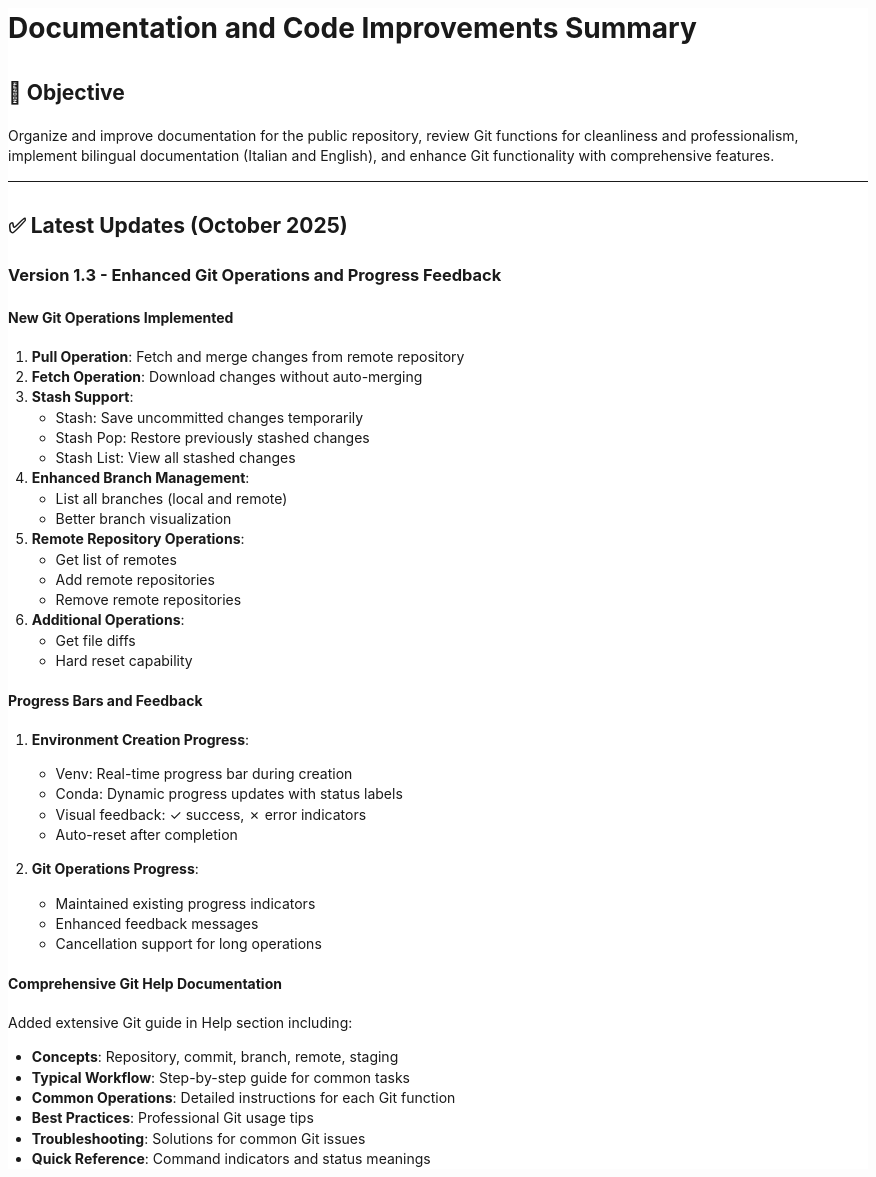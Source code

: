 # Documentation and Code Improvements Summary

## 🎯 Objective
Organize and improve documentation for the public repository, review Git functions for cleanliness and professionalism, implement bilingual documentation (Italian and English), and enhance Git functionality with comprehensive features.

---

## ✅ Latest Updates (October 2025)

### Version 1.3 - Enhanced Git Operations and Progress Feedback

#### New Git Operations Implemented
1. **Pull Operation**: Fetch and merge changes from remote repository
2. **Fetch Operation**: Download changes without auto-merging
3. **Stash Support**: 
   - Stash: Save uncommitted changes temporarily
   - Stash Pop: Restore previously stashed changes
   - Stash List: View all stashed changes
4. **Enhanced Branch Management**:
   - List all branches (local and remote)
   - Better branch visualization
5. **Remote Repository Operations**:
   - Get list of remotes
   - Add remote repositories
   - Remove remote repositories
6. **Additional Operations**:
   - Get file diffs
   - Hard reset capability

#### Progress Bars and Feedback
1. **Environment Creation Progress**:
   - Venv: Real-time progress bar during creation
   - Conda: Dynamic progress updates with status labels
   - Visual feedback: ✓ success, ✗ error indicators
   - Auto-reset after completion

2. **Git Operations Progress**:
   - Maintained existing progress indicators
   - Enhanced feedback messages
   - Cancellation support for long operations

#### Comprehensive Git Help Documentation
Added extensive Git guide in Help section including:
- **Concepts**: Repository, commit, branch, remote, staging
- **Typical Workflow**: Step-by-step guide for common tasks
- **Common Operations**: Detailed instructions for each Git function
- **Best Practices**: Professional Git usage tips
- **Troubleshooting**: Solutions for common Git issues
- **Quick Reference**: Command indicators and status meanings
